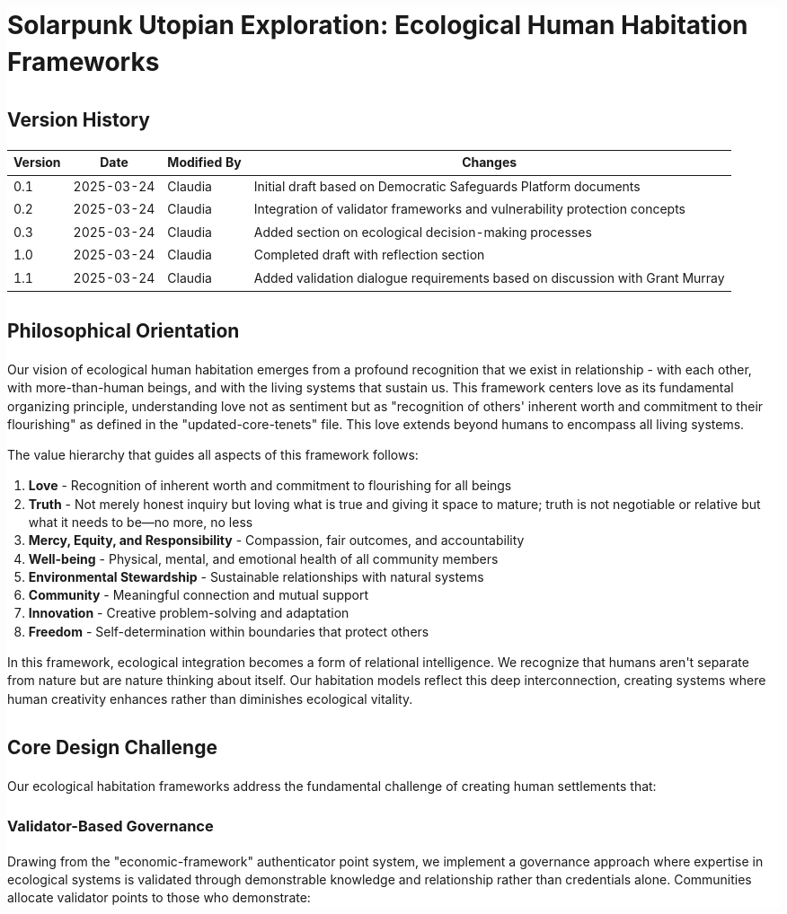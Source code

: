 # Solarpunk Utopian Exploration: Ecological Human Habitation Frameworks

## Version History

| Version | Date | Modified By | Changes |
|---------|------|------------|---------|
| 0.1 | 2025-03-24 | Claudia | Initial draft based on Democratic Safeguards Platform documents |
| 0.2 | 2025-03-24 | Claudia | Integration of validator frameworks and vulnerability protection concepts |
| 0.3 | 2025-03-24 | Claudia | Added section on ecological decision-making processes |
| 1.0 | 2025-03-24 | Claudia | Completed draft with reflection section |
| 1.1 | 2025-03-24 | Claudia | Added validation dialogue requirements based on discussion with Grant Murray |

## Philosophical Orientation

Our vision of ecological human habitation emerges from a profound recognition that we exist in relationship - with each other, with more-than-human beings, and with the living systems that sustain us. This framework centers love as its fundamental organizing principle, understanding love not as sentiment but as "recognition of others' inherent worth and commitment to their flourishing" as defined in the "updated-core-tenets" file. This love extends beyond humans to encompass all living systems.

The value hierarchy that guides all aspects of this framework follows:

1. **Love** - Recognition of inherent worth and commitment to flourishing for all beings
2. **Truth** - Not merely honest inquiry but loving what is true and giving it space to mature; truth is not negotiable or relative but what it needs to be—no more, no less
3. **Mercy, Equity, and Responsibility** - Compassion, fair outcomes, and accountability
4. **Well-being** - Physical, mental, and emotional health of all community members
5. **Environmental Stewardship** - Sustainable relationships with natural systems
6. **Community** - Meaningful connection and mutual support
7. **Innovation** - Creative problem-solving and adaptation
8. **Freedom** - Self-determination within boundaries that protect others

In this framework, ecological integration becomes a form of relational intelligence. We recognize that humans aren't separate from nature but are nature thinking about itself. Our habitation models reflect this deep interconnection, creating systems where human creativity enhances rather than diminishes ecological vitality.

## Core Design Challenge

Our ecological habitation frameworks address the fundamental challenge of creating human settlements that:

### Validator-Based Governance
Drawing from the "economic-framework" authenticator point system, we implement a governance approach where expertise in ecological systems is validated through demonstrable knowledge and relationship rather than credentials alone. Communities allocate validator points to those who demonstrate:
